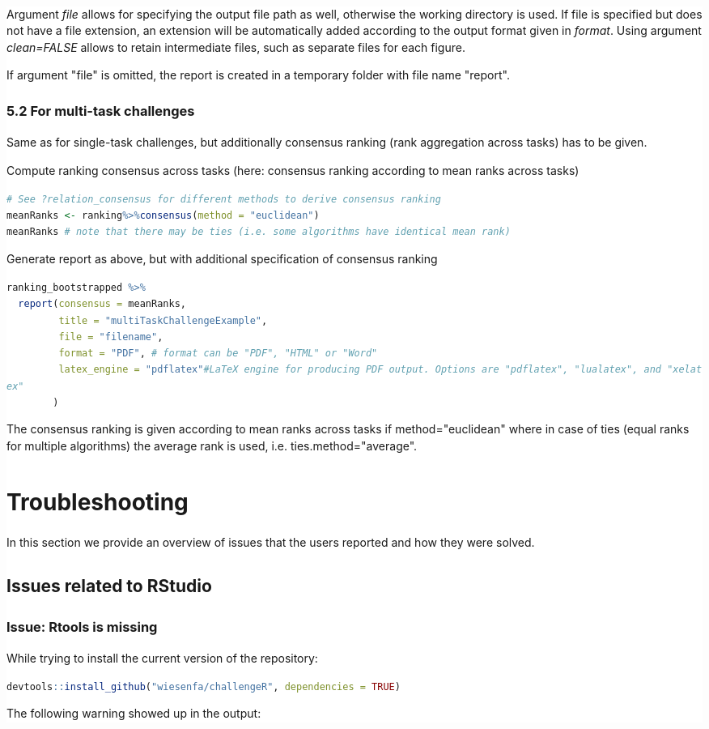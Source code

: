 Argument *file* allows for specifying the output file path as well, otherwise the working directory is used. If file is specified but does not have a file extension, an extension will be automatically added according to the output format given in *format*. Using argument *clean=FALSE* allows to retain intermediate files, such as separate files for each figure.

If argument "file" is omitted, the report is created in a temporary folder with file name "report".

### 5.2 For multi-task challenges

Same as for single-task challenges, but additionally consensus ranking (rank aggregation across tasks) has to be given.

Compute ranking consensus across tasks (here: consensus ranking according to mean ranks across tasks)


```r
# See ?relation_consensus for different methods to derive consensus ranking
meanRanks <- ranking%>%consensus(method = "euclidean") 
meanRanks # note that there may be ties (i.e. some algorithms have identical mean rank)
```

Generate report as above, but with additional specification of consensus ranking


```r
ranking_bootstrapped %>% 
  report(consensus = meanRanks,
         title = "multiTaskChallengeExample",
         file = "filename", 
         format = "PDF", # format can be "PDF", "HTML" or "Word"
         latex_engine = "pdflatex"#LaTeX engine for producing PDF output. Options are "pdflatex", "lualatex", and "xelatex"
        )
```

The consensus ranking is given according to mean ranks across tasks if method="euclidean" where in case of ties (equal ranks for multiple algorithms) the average rank is used, i.e. ties.method="average".

# Troubleshooting

In this section we provide an overview of issues that the users reported and how they were solved.

## Issues related to RStudio

### Issue: Rtools is missing

While trying to install the current version of the repository:


```r
devtools::install_github("wiesenfa/challengeR", dependencies = TRUE)
```

The following warning showed up in the output:
